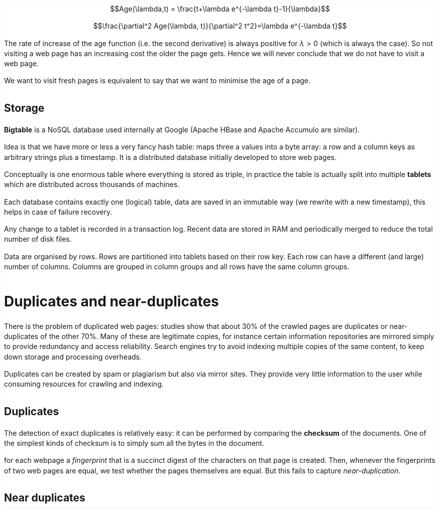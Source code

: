 $$Age(\lambda,t) = \frac{t+\lambda e^{-\lambda t}-1}{\lambda}$$

$$\frac{\partial^2 Age(\lambda, t)}{\partial^2 t^2}=\lambda e^{-\lambda t}$$

The rate of increase of the age function (i.e. the second derivative) is always positive for $\lambda >0$ (which is always the case). So not visiting a web page has an increasing cost the older the page gets. Hence we will never conclude that we do not have to visit a web page.

We want to visit fresh pages is equivalent to say that we want to minimise the age of a page.

## Storage

**Bigtable** is a NoSQL database used internally at Google (Apache HBase and Apache Accumulo are similar).

Idea is that we have more or less a very fancy hash table: maps three a values into a byte array: a row and a column keys as arbitrary strings plus a timestamp. It is a distributed database initially developed to store web pages.

Conceptually is one enormous table where everything is stored as triple, in practice the table is actually split into multiple **tablets** which are distributed across thousands of machines.

Each database contains exactly one (logical) table, data are saved in an immutable way (we rewrite with a new timestamp), this helps in case of failure recovery.

Any change to a tablet is recorded in a transaction log. Recent data are stored in RAM and periodically merged to reduce the total number of disk files.

Data are organised by rows. Rows are partitioned into tablets based on their row key. Each row can have a different (and large) number of columns. Columns are grouped in column groups and all rows have the same column groups.

# Duplicates and near-duplicates

There is the problem of duplicated web pages: studies show that about $30\%$ of the crawled pages are duplicates or near-duplicates of the other $70\%$. Many of these are legitimate copies, for instance certain information repositories are mirrored simply to provide redundancy and access reliability. Search engines try to avoid indexing multiple copies of the same content, to keep down storage and processing overheads.

Duplicates can be created by spam or plagiarism but also via mirror sites. They provide very little information to the user while consuming resources for crawling and indexing.  

## Duplicates

The detection of exact duplicates is relatively easy: it can be performed by comparing the **checksum** of the documents. One of the simplest kinds of checksum is to simply sum all the bytes in the document.

for each webpage a *fingerprint* that is a succinct digest of the characters on that page is created. Then, whenever the fingerprints of two web pages are equal, we test whether the pages themselves are equal. But this fails to capture *near-duplication*.

## Near duplicates
